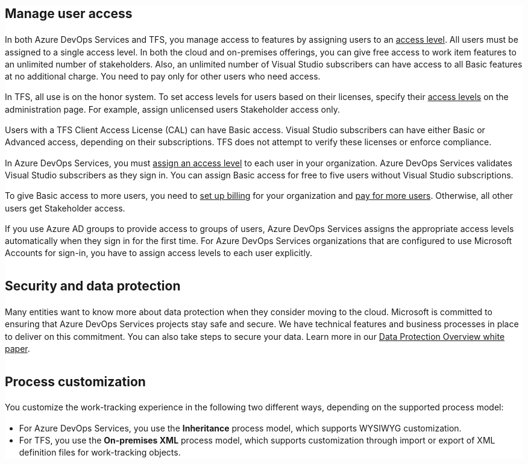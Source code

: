 ## Manage user access

In both Azure DevOps Services and TFS, you manage access to features by assigning users to an [access level](../organizations/security/access-levels.md). All users must be assigned to a single access level. In both the cloud and on-premises offerings, you can give free access to work item features to an unlimited number of stakeholders. Also, an unlimited number of Visual Studio subscribers can have access to all Basic features at no additional charge. You need to pay only for other users who need access.

In TFS, all use is on the honor system. To set access levels for users based on their licenses, specify their
[access levels](../organizations/security/change-access-levels.md) on the administration page. For example, assign unlicensed users Stakeholder access only.

Users with a TFS Client Access License (CAL) can have Basic access. Visual Studio subscribers can have either Basic or Advanced access, depending on their subscriptions. TFS does not attempt to verify these licenses or enforce compliance.

In Azure DevOps Services, you must [assign an access level](../organizations/accounts/add-organization-users.md)
to each user in your organization. Azure DevOps Services validates Visual Studio subscribers as they sign in. You can assign Basic access for free to five users without Visual Studio subscriptions.

To give Basic access to more users, you need to [set up billing](../organizations/billing/set-up-billing-for-your-organization-vs.md) for your organization and [pay for more users](../organizations/billing/buy-basic-access-add-users.md).
Otherwise, all other users get Stakeholder access.

If you use Azure AD groups to provide access to groups of users, Azure DevOps Services assigns the appropriate
access levels automatically when they sign in for the first time. For Azure DevOps Services organizations that are configured to use Microsoft Accounts for sign-in, you have to assign access levels to each user explicitly.

<a name="security-data"></a>

## Security and data protection

Many entities want to know more about data protection when they consider moving to the cloud. Microsoft is committed to ensuring that Azure DevOps Services projects stay safe and secure. We have technical features and business processes in place
to deliver on this commitment. You can also take steps to secure your data. Learn more in our [Data Protection Overview white paper](../articles/team-services-security-whitepaper.md).



<a name="process-customization"></a>

## Process customization

You customize the work-tracking experience in the following two different ways, depending on the supported process model:

- For Azure DevOps Services, you use the **Inheritance** process model, which supports WYSIWYG customization.
- For TFS, you use the **On-premises XML** process model, which supports customization through import or export of XML definition files for work-tracking objects.
